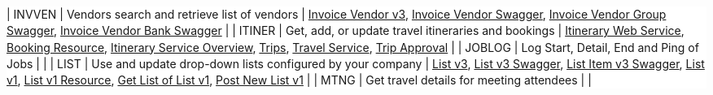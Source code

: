 | INVVEN                | Vendors search and retrieve list of vendors                                                                                | [Invoice Vendor v3](https://developer.concur.com/api-reference/invoice/vendor.html), [Invoice Vendor Swagger](https://developer.concur.com/api-explorer/v3-0/Vendors.html), [Invoice Vendor Group Swagger](https://developer.concur.com/api-explorer/v3-0/VendorGroup.html), [Invoice Vendor Bank Swagger](https://developer.concur.com/api-explorer/v3-0/VendorBank.html)                                                                                                                                                                                                                                                                                                                                                                                                                                                                                                                                                                                                                                                                                                   | 
| ITINER                | Get, add, or update travel itineraries and bookings                                                                        | [Itinerary Web Service](https://developer.concur.com/api-reference/travel/itinerary-tmc-thirdparty/), [Booking Resource](https://developer.concur.com/api-reference/travel/itinerary/booking/booking-resource.html), [Itinerary Service Overview](https://developer.concur.com/api-reference/travel/itinerary/itinerary.html), [Trips](https://developer.concur.com/api-reference/travel/itinerary/trip/trip-resource.html), [Travel Service](https://developer.concur.com/api-reference/travel/travel.html), [Trip Approval](https://developer.concur.com/api-reference/travel/trip-approval/trip-approval-resource.html)                                                                                                                                                                                                                                                                                                                                                                                                                                                   | 
| JOBLOG                | Log Start, Detail, End and Ping of Jobs                                                                                    |                                                                                                                                                                                                                                                                                                                                                                                                                                                                                                                                                                                                                                                                                                                                                                                                                                                                                                                                                                                                                                                                              | 
| LIST                  | Use and update drop-down lists configured by your company                                                                  | [List v3](https://developer.concur.com/api-reference/common/list-item/v3.list-item.html), [List v3 Swagger](https://developer.concur.com/api-explorer/v3-0/Lists.html), [List Item v3 Swagger](https://developer.concur.com/api-explorer/v3-0/ListItems.html), [List v1](https://developer.concur.com/api-reference-deprecated/version-one/list-item/), [List v1 Resource](https://developer.concur.com/api-reference-deprecated/version-one/list-item/list-resource.html), [Get List of List v1](https://developer.concur.com/api-reference-deprecated/version-one/list-item/list-resource-get.html), [Post New List v1](https://developer.concur.com/api-reference-deprecated/version-one/list-item/list-resource-post.html)                                                                                                                                                                                                                                                                                                                                               | 
| MTNG                  | Get travel details for meeting attendees                                                                                   |                                                                                                                                                                                                                                                                                                                                                                                                                                                                                                                                                                                                                                                                                                                                                                                                                                                                                                                                                                                                                                                                              | 